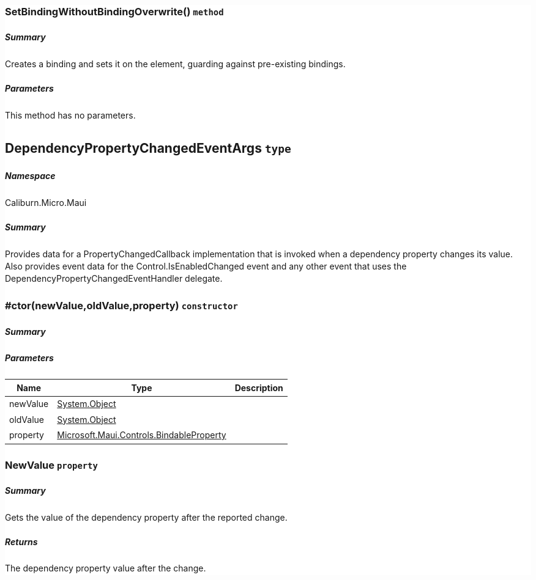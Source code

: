 <a name='M-Caliburn-Micro-Maui-ConventionManager-SetBindingWithoutBindingOverwrite-System-Type,System-String,System-Reflection-PropertyInfo,Microsoft-Maui-Controls-VisualElement,Caliburn-Micro-Maui-ElementConvention,Microsoft-Maui-Controls-BindableProperty-'></a>
### SetBindingWithoutBindingOverwrite() `method`

##### Summary

Creates a binding and sets it on the element, guarding against pre-existing bindings.

##### Parameters

This method has no parameters.

<a name='T-Caliburn-Micro-Maui-DependencyPropertyChangedEventArgs'></a>
## DependencyPropertyChangedEventArgs `type`

##### Namespace

Caliburn.Micro.Maui

##### Summary

Provides data for a PropertyChangedCallback implementation that is invoked when a dependency property changes its value. Also provides event data for the Control.IsEnabledChanged event and any other event that uses the DependencyPropertyChangedEventHandler delegate.

<a name='M-Caliburn-Micro-Maui-DependencyPropertyChangedEventArgs-#ctor-System-Object,System-Object,Microsoft-Maui-Controls-BindableProperty-'></a>
### #ctor(newValue,oldValue,property) `constructor`

##### Summary



##### Parameters

| Name | Type | Description |
| ---- | ---- | ----------- |
| newValue | [System.Object](http://msdn.microsoft.com/query/dev14.query?appId=Dev14IDEF1&l=EN-US&k=k:System.Object 'System.Object') |  |
| oldValue | [System.Object](http://msdn.microsoft.com/query/dev14.query?appId=Dev14IDEF1&l=EN-US&k=k:System.Object 'System.Object') |  |
| property | [Microsoft.Maui.Controls.BindableProperty](#T-Microsoft-Maui-Controls-BindableProperty 'Microsoft.Maui.Controls.BindableProperty') |  |

<a name='P-Caliburn-Micro-Maui-DependencyPropertyChangedEventArgs-NewValue'></a>
### NewValue `property`

##### Summary

Gets the value of the dependency property after the reported change.

##### Returns

The dependency property value after the change.
